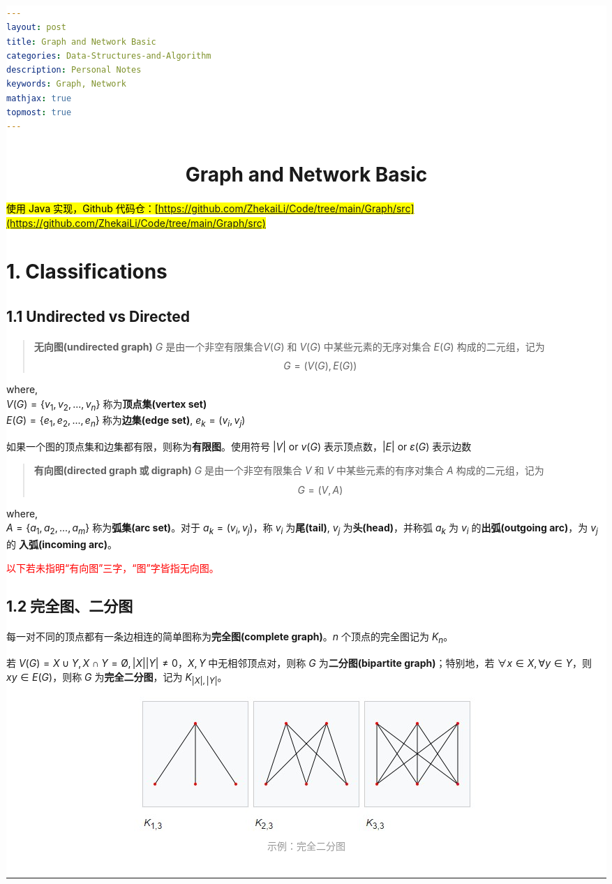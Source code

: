 ```yaml
---
layout: post
title: Graph and Network Basic
categories: Data-Structures-and-Algorithm
description: Personal Notes
keywords: Graph, Network
mathjax: true
topmost: true
---
```


<center>

# Graph and Network Basic
</center>

<span style="background-color: yellow; color: black;">使用 Java 实现，Github 代码仓：[https://github.com/ZhekaiLi/Code/tree/main/Graph/src](https://github.com/ZhekaiLi/Code/tree/main/Graph/src)</span>

# 1. Classifications
## 1.1 Undirected vs Directed
> **无向图(undirected graph)** $G$ 是由一个非空有限集合$V(G)$ 和 $V(G)$ 中某些元素的无序对集合 $E(G)$ 构成的二元组，记为 
$$G = (V (G),E(G))$$

where, <br> $V(G)=\{v_1,v_2,...,v_n\}$ 称为**顶点集(vertex set)** <br> $E(G)=\{e_1,e_2,...,e_n\}$ 称为**边集(edge set)**, $e_k=(v_i,v_j)$

如果一个图的顶点集和边集都有限，则称为**有限图**。使用符号 $\vert V\vert$ or $v(G)$ 表示顶点数，$\vert E\vert$ or $\varepsilon(G)$ 表示边数

> **有向图(directed graph 或 digraph)** $G$ 是由一个非空有限集合 $V$ 和 $V$ 中某些元素的有序对集合 $A$ 构成的二元组，记为
$$G = (V, A)$$

where, <br> $A = \{a_1, a_2, ..., a_m\}$ 称为**弧集(arc set)**。对于 $a_k = (v_i ,v_j)$，称 $v_i$ 为**尾(tail)**, $v_j$ 为**头(head)**，并称弧 $a_k$ 为 $v_i$ 的**出弧(outgoing arc)**，为 $v_j$ 的 **入弧(incoming arc)**。

<font color='red'>以下若未指明“有向图”三字，“图”字皆指无向图。</font>


## 1.2 完全图、二分图

每一对不同的顶点都有一条边相连的简单图称为**完全图(complete graph)**。$n$ 个顶点的完全图记为 $K_n$。

若 $V(G) = X\cup Y, X\cap Y = \text{\O}, \vert X\vert\vert Y\vert\neq 0$，$X,Y$ 中无相邻顶点对，则称 $G$ 为**二分图(bipartite graph)**；特别地，若 $\forall x\in X, \forall y\in Y$，则 $xy\in E(G)$，则称 $G$ 为**完全二分图**，记为 $K_{\vert X\vert,\vert Y\vert}$。

<center>
    <img src="/images/2021-01/Snipaste_2021-01-11_19-04-41.jpg"> <br>
    <div style="color: #999;">示例：完全二分图</div>
</center><br>

---
